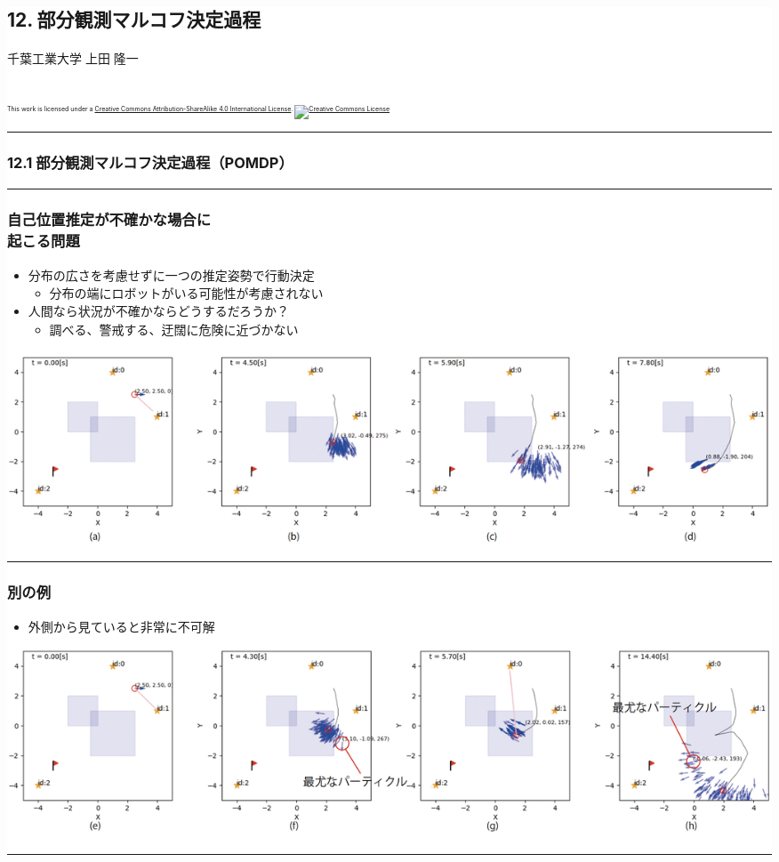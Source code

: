 ## 12. 部分観測マルコフ決定過程

千葉工業大学 上田 隆一

<br />

<p style="font-size:50%">
This work is licensed under a <a rel="license" href="http://creativecommons.org/licenses/by-sa/4.0/">Creative Commons Attribution-ShareAlike 4.0 International License</a>.
<a rel="license" href="http://creativecommons.org/licenses/by-sa/4.0/">
<img alt="Creative Commons License" style="border-width:0" src="https://i.creativecommons.org/l/by-sa/4.0/88x31.png" /></a>
</p>

---

### 12.1 部分観測マルコフ決定過程（POMDP）

---

### 自己位置推定が不確かな場合に<br />起こる問題

* 分布の広さを考慮せずに一つの推定姿勢で行動決定
    * 分布の端にロボットがいる可能性が考慮されない
* 人間なら状況が不確かならどうするだろうか？
    * 調べる、警戒する、迂闊に危険に近づかない

<img src="../figs/uncertain_navigation_1.png" />

---

### 別の例

* 外側から見ていると非常に不可解

<img src="../figs/uncertain_navigation_2.png" />

---